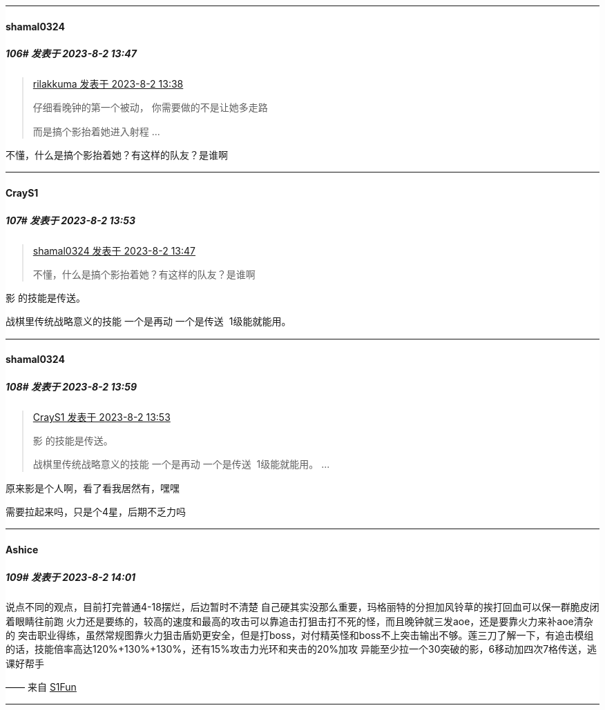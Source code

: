 *****

####  shamal0324  
##### 106#       发表于 2023-8-2 13:47

<blockquote><a href="httphttps://bbs.saraba1st.com/2b/forum.php?mod=redirect&amp;goto=findpost&amp;pid=61879517&amp;ptid=2146484" target="_blank">rilakkuma 发表于 2023-8-2 13:38</a>

仔细看晚钟的第一个被动， 你需要做的不是让她多走路

而是搞个影抬着她进入射程 ...</blockquote>
不懂，什么是搞个影抬着她？有这样的队友？是谁啊

*****

####  CrayS1  
##### 107#       发表于 2023-8-2 13:53

<blockquote><a href="httphttps://bbs.saraba1st.com/2b/forum.php?mod=redirect&amp;goto=findpost&amp;pid=61879642&amp;ptid=2146484" target="_blank">shamal0324 发表于 2023-8-2 13:47</a>

不懂，什么是搞个影抬着她？有这样的队友？是谁啊</blockquote>
影 的技能是传送。

战棋里传统战略意义的技能 一个是再动 一个是传送  1级能就能用。

*****

####  shamal0324  
##### 108#       发表于 2023-8-2 13:59

<blockquote><a href="httphttps://bbs.saraba1st.com/2b/forum.php?mod=redirect&amp;goto=findpost&amp;pid=61879728&amp;ptid=2146484" target="_blank">CrayS1 发表于 2023-8-2 13:53</a>

影 的技能是传送。

战棋里传统战略意义的技能 一个是再动 一个是传送  1级能就能用。 ...</blockquote>
原来影是个人啊，看了看我居然有，嘿嘿

需要拉起来吗，只是个4星，后期不乏力吗

*****

####  Ashice  
##### 109#       发表于 2023-8-2 14:01

说点不同的观点，目前打完普通4-18摆烂，后边暂时不清楚
自己硬其实没那么重要，玛格丽特的分担加风铃草的挨打回血可以保一群脆皮闭着眼睛往前跑
火力还是要练的，较高的速度和最高的攻击可以靠追击打狙击打不死的怪，而且晚钟就三发aoe，还是要靠火力来补aoe清杂的
突击职业得练，虽然常规图靠火力狙击盾奶更安全，但是打boss，对付精英怪和boss不上突击输出不够。莲三刀了解一下，有追击模组的话，技能倍率高达120%+130%+130%，还有15%攻击力光环和夹击的20%加攻
异能至少拉一个30突破的影，6移动加四次7格传送，逃课好帮手

—— 来自 [S1Fun](https://s1fun.koalcat.com)

*****
